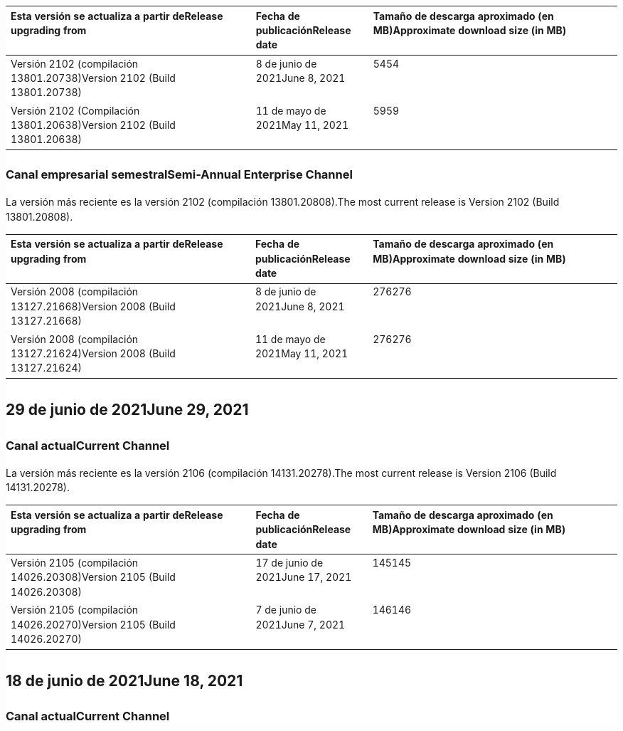 |<span data-ttu-id="30a37-136">**Esta versión se actualiza a partir de**</span><span class="sxs-lookup"><span data-stu-id="30a37-136">**Release upgrading from**</span></span>|<span data-ttu-id="30a37-137">**Fecha de publicación**</span><span class="sxs-lookup"><span data-stu-id="30a37-137">**Release date**</span></span>|<span data-ttu-id="30a37-138">**Tamaño de descarga aproximado (en MB)**</span><span class="sxs-lookup"><span data-stu-id="30a37-138">**Approximate download size (in MB)**</span></span>|
|:-----|:-----|:-----|
|<span data-ttu-id="30a37-139">Versión 2102 (compilación 13801.20738)</span><span class="sxs-lookup"><span data-stu-id="30a37-139">Version 2102 (Build 13801.20738)</span></span> <br/> |<span data-ttu-id="30a37-140">8 de junio de 2021</span><span class="sxs-lookup"><span data-stu-id="30a37-140">June 8, 2021</span></span> <br/> |<span data-ttu-id="30a37-141">54</span><span class="sxs-lookup"><span data-stu-id="30a37-141">54</span></span><br/> |
|<span data-ttu-id="30a37-142">Versión 2102 (Compilación 13801.20638)</span><span class="sxs-lookup"><span data-stu-id="30a37-142">Version 2102 (Build 13801.20638)</span></span> <br/> |<span data-ttu-id="30a37-143">11 de mayo de 2021</span><span class="sxs-lookup"><span data-stu-id="30a37-143">May 11, 2021</span></span> <br/> |<span data-ttu-id="30a37-144">59</span><span class="sxs-lookup"><span data-stu-id="30a37-144">59</span></span><br/> |


### <a name="semi-annual-enterprise-channel"></a><span data-ttu-id="30a37-145">Canal empresarial semestral</span><span class="sxs-lookup"><span data-stu-id="30a37-145">Semi-Annual Enterprise Channel</span></span>

<span data-ttu-id="30a37-146">La versión más reciente es la versión 2102 (compilación 13801.20808).</span><span class="sxs-lookup"><span data-stu-id="30a37-146">The most current release is Version 2102 (Build 13801.20808).</span></span>

|<span data-ttu-id="30a37-147">**Esta versión se actualiza a partir de**</span><span class="sxs-lookup"><span data-stu-id="30a37-147">**Release upgrading from**</span></span>|<span data-ttu-id="30a37-148">**Fecha de publicación**</span><span class="sxs-lookup"><span data-stu-id="30a37-148">**Release date**</span></span>|<span data-ttu-id="30a37-149">**Tamaño de descarga aproximado (en MB)**</span><span class="sxs-lookup"><span data-stu-id="30a37-149">**Approximate download size (in MB)**</span></span>|
|:-----|:-----|:-----|
|<span data-ttu-id="30a37-150">Versión 2008 (compilación 13127.21668)</span><span class="sxs-lookup"><span data-stu-id="30a37-150">Version 2008 (Build 13127.21668)</span></span> <br/> |<span data-ttu-id="30a37-151">8 de junio de 2021</span><span class="sxs-lookup"><span data-stu-id="30a37-151">June 8, 2021</span></span> <br/> |<span data-ttu-id="30a37-152">276</span><span class="sxs-lookup"><span data-stu-id="30a37-152">276</span></span><br/> |
|<span data-ttu-id="30a37-153">Versión 2008 (compilación 13127.21624)</span><span class="sxs-lookup"><span data-stu-id="30a37-153">Version 2008 (Build 13127.21624)</span></span> <br/> |<span data-ttu-id="30a37-154">11 de mayo de 2021</span><span class="sxs-lookup"><span data-stu-id="30a37-154">May 11, 2021</span></span> <br/> |<span data-ttu-id="30a37-155">276</span><span class="sxs-lookup"><span data-stu-id="30a37-155">276</span></span><br/> |


[//]: # (NO ELIMINAR FINAL DEL CONTENIDO 13 de julio de 2021)




## <a name="june-29-2021"></a><span data-ttu-id="30a37-157">29 de junio de 2021</span><span class="sxs-lookup"><span data-stu-id="30a37-157">June 29, 2021</span></span>

[//]: # (NO ELIMINAR COMIENZO DEL CONTENIDO 29 de junio de 2021)

### <a name="current-channel"></a><span data-ttu-id="30a37-159">Canal actual</span><span class="sxs-lookup"><span data-stu-id="30a37-159">Current Channel</span></span>

<span data-ttu-id="30a37-160">La versión más reciente es la versión 2106 (compilación 14131.20278).</span><span class="sxs-lookup"><span data-stu-id="30a37-160">The most current release is Version 2106 (Build 14131.20278).</span></span>

|<span data-ttu-id="30a37-161">**Esta versión se actualiza a partir de**</span><span class="sxs-lookup"><span data-stu-id="30a37-161">**Release upgrading from**</span></span>|<span data-ttu-id="30a37-162">**Fecha de publicación**</span><span class="sxs-lookup"><span data-stu-id="30a37-162">**Release date**</span></span>|<span data-ttu-id="30a37-163">**Tamaño de descarga aproximado (en MB)**</span><span class="sxs-lookup"><span data-stu-id="30a37-163">**Approximate download size (in MB)**</span></span>|
|:-----|:-----|:-----|
|<span data-ttu-id="30a37-164">Versión 2105 (compilación 14026.20308)</span><span class="sxs-lookup"><span data-stu-id="30a37-164">Version 2105 (Build 14026.20308)</span></span> <br/> |<span data-ttu-id="30a37-165">17 de junio de 2021</span><span class="sxs-lookup"><span data-stu-id="30a37-165">June 17, 2021</span></span> <br/> |<span data-ttu-id="30a37-166">145</span><span class="sxs-lookup"><span data-stu-id="30a37-166">145</span></span><br/> |
|<span data-ttu-id="30a37-167">Versión 2105 (compilación 14026.20270)</span><span class="sxs-lookup"><span data-stu-id="30a37-167">Version 2105 (Build 14026.20270)</span></span> <br/> |<span data-ttu-id="30a37-168">7 de junio de 2021</span><span class="sxs-lookup"><span data-stu-id="30a37-168">June 7, 2021</span></span> <br/> |<span data-ttu-id="30a37-169">146</span><span class="sxs-lookup"><span data-stu-id="30a37-169">146</span></span><br/> |


[//]: # (NO ELIMINAR FINAL DEL CONTENIDO 29 de junio de 2021)

## <a name="june-18-2021"></a><span data-ttu-id="30a37-171">18 de junio de 2021</span><span class="sxs-lookup"><span data-stu-id="30a37-171">June 18, 2021</span></span>

[//]: # (NO ELIMINAR COMIENZO DEL CONTENIDO 18 de junio de 2021)

### <a name="current-channel"></a><span data-ttu-id="30a37-173">Canal actual</span><span class="sxs-lookup"><span data-stu-id="30a37-173">Current Channel</span></span>


[//]: # (NO ELIMINAR)
[//]: # (NO ELIMINAR COMIENZO DEL CONTENIDO 13 de julio de 2021)
[//]: # (NO ELIMINAR FINAL DEL CONTENIDO 18 de junio de 2021)
[//]: # (NO ELIMINAR COMIENZO DEL CONTENIDO 8 de junio de 2021)
[//]: # (NO ELIMINAR FINAL DEL CONTENIDO 8 de junio de 2021)
[//]: # (NO ELIMINAR EL CONTENIDO INICIAL24 de mayo de 2021)
[//]: # (NO ELIMINAR FINAL DEL CONTENIDO 24 de mayo de 2021)
[//]: # (NO QUITAR EL CONTENIDO A PARTIR DEL 18 de mayo de 2021)
[//]: # (NO QUITAR EL FINAL DEL CONTENIDO EL 18 de mayo de 2021)
[//]: # (NO QUITAR EL CONTENIDO A PARTIR DEL 11 de mayo de 2021)
[//]: # (NO QUITAR EL FINAL DEL CONTENIDO EL 11 de mayo de 2021)
[//]: # (NO ELIMINAR EL INICIO DE CONTENIDO29 de abril de 2021)
[//]: # (NO ELIMINAR EL FINAL DE CONTENIDO29 de abril de 2021)
[//]: # (NO ELIMINAR EL CONTENIDO INICIAL23 de abril de 2021)
[//]: # (NO ELIMINAR EL CONTENIDO FINAL23 de abril de 2021)
[//]: # (NO ELIMINAR INFORMACIÓN DE CONTENIDO DE 13 de 2021)
[//]: # (NO QUITAR CONTENIDO ENDAp con información 13, 2021)
[//]: # (NO ELIMINAR EL CONTENIDO INICIAL2 de abril de 2021)
[//]: # (NO ELIMINAR EL CONTENIDO FINAL2 de abril de 2021)
[//]: # (NO ELIMINAR EL CONTENIDO INICIAL30 de marzo de 2021)
[//]: # (NO ELIMINAR EL CONTENIDO FINAL 30 de marzo de 2021)
[//]: # (NO ELIMINAR EL CONTENIDO INICIAL18 de marzo de 2021)
[//]: # (NO ELIMINAR EL CONTENIDO FINAL18 de marzo de 2021)
[//]: # (NO ELIMINAR EL CONTENIDO INICIAL9 de marzo de 2021)
[//]: # (NO ELIMINAR EL CONTENIDO FINAL9 de marzo de 2021)
[//]: # (NO ELIMINAR EL CONTENIDO INICIAL1 de marzo de 2021)
[//]: # (NO ELIMINAR EL CONTENIDO FINAL 1 de marzo de 2021)
[//]: # (NO ELIMINAR EL CONTENIDO INICIAL 17 de febrero de 2021)
[//]: # (NO ELIMINAR EL CONTENIDO FINAL 17 de febrero de 2021)
[//]: # (NO ELIMINAR EL CONTENIDO INICIAL 9 de febrero de 2021)
[//]: # (NO ELIMINAR EL CONTENIDO FINAL 9 de febrero de 2021)
[//]: # (NO ELIMINAR EL CONTENIDO INICIAL 26 de enero de 2021)
[//]: # (NO ELIMINAR FINAL DEL CONTENIDO 26 de enero de 2021)
[//]: # (NO ELIMINAR EL CONTENIDO INICIAL 21 de enero de 2021)
[//]: # (NO ELIMINAR FINAL DEL CONTENIDO 21 de enero de 2021)
[//]: # (NO ELIMINAR EL CONTENIDO INICIAL12 de enero de 2021)